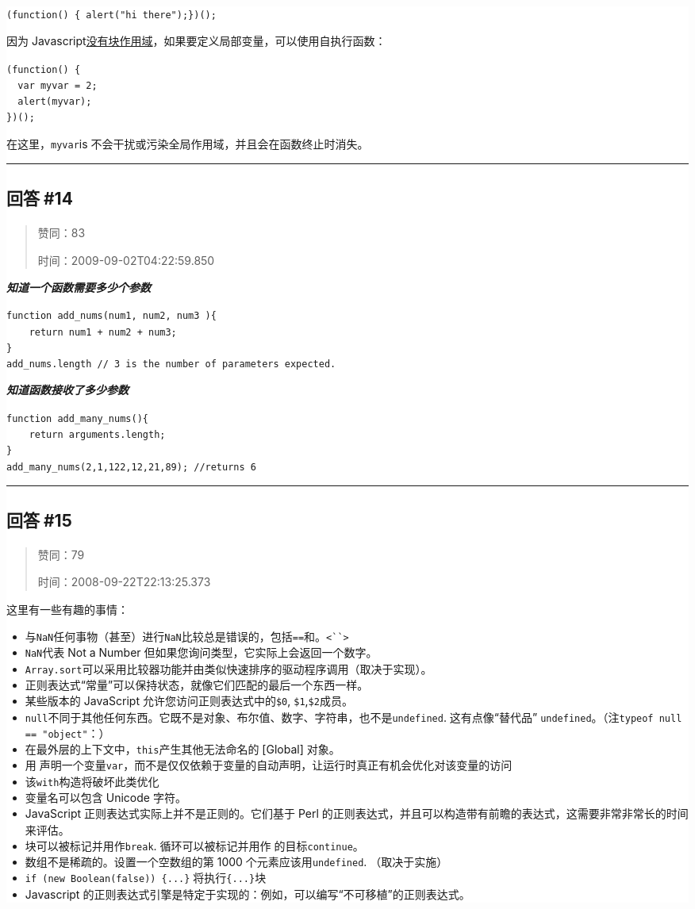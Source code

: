 ```
(function() { alert("hi there");})(); 
```

因为 Javascript[没有块作用域](https://stackoverflow.com/questions/61088/hidden-features-of-javascript/61173#61173)，如果要定义局部变量，可以使用自执行函数：

```
(function() {
  var myvar = 2;
  alert(myvar);
})(); 
```

在这里，`myvar`is 不会干扰或污染全局作用域，并且会在函数终止时消失。

* * *

## 回答 #14

> 赞同：83
> 
> 时间：2009-09-02T04:22:59.850

***知道一个函数需要多少个参数***

```
function add_nums(num1, num2, num3 ){
    return num1 + num2 + num3;
}
add_nums.length // 3 is the number of parameters expected. 
```

***知道函数接收了多少参数***

```
function add_many_nums(){
    return arguments.length;
}    
add_many_nums(2,1,122,12,21,89); //returns 6 
```

* * *

## 回答 #15

> 赞同：79
> 
> 时间：2008-09-22T22:13:25.373

这里有一些有趣的事情：

*   与`NaN`任何事物（甚至）进行`NaN`比较总是错误的，包括`==`和。`<``>`
*   `NaN`代表 Not a Number 但如果您询问类型，它实际上会返回一个数字。
*   `Array.sort`可以采用比较器功能并由类似快速排序的驱动程序调用（取决于实现）。
*   正则表达式“常量”可以保持状态，就像它们匹配的最后一个东西一样。
*   某些版本的 JavaScript 允许您访问正则表达式中的`$0`, `$1`,`$2`成员。
*   `null`不同于其他任何东西。它既不是对象、布尔值、数字、字符串，也不是`undefined`. 这有点像“替代品” `undefined`。（注`typeof null == "object"`：）
*   在最外层的上下文中，`this`产生其他无法命名的 [Global] 对象。
*   用 声明一个变量`var`，而不是仅仅依赖于变量的自动声明，让运行时真正有机会优化对该变量的访问
*   该`with`构造将破坏此类优化
*   变量名可以包含 Unicode 字符。
*   JavaScript 正则表达式实际上并不是正则的。它们基于 Perl 的正则表达式，并且可以构造带有前瞻的表达式，这需要非常非常长的时间来评估。
*   块可以被标记并用作`break`. 循环可以被标记并用作 的目标`continue`。
*   数组不是稀疏的。设置一个空数组的第 1000 个元素应该用`undefined`. （取决于实施）
*   `if (new Boolean(false)) {...}` 将执行`{...}`块
*   Javascript 的正则表达式引擎是特定于实现的：例如，可以编写“不可移植”的正则表达式。
